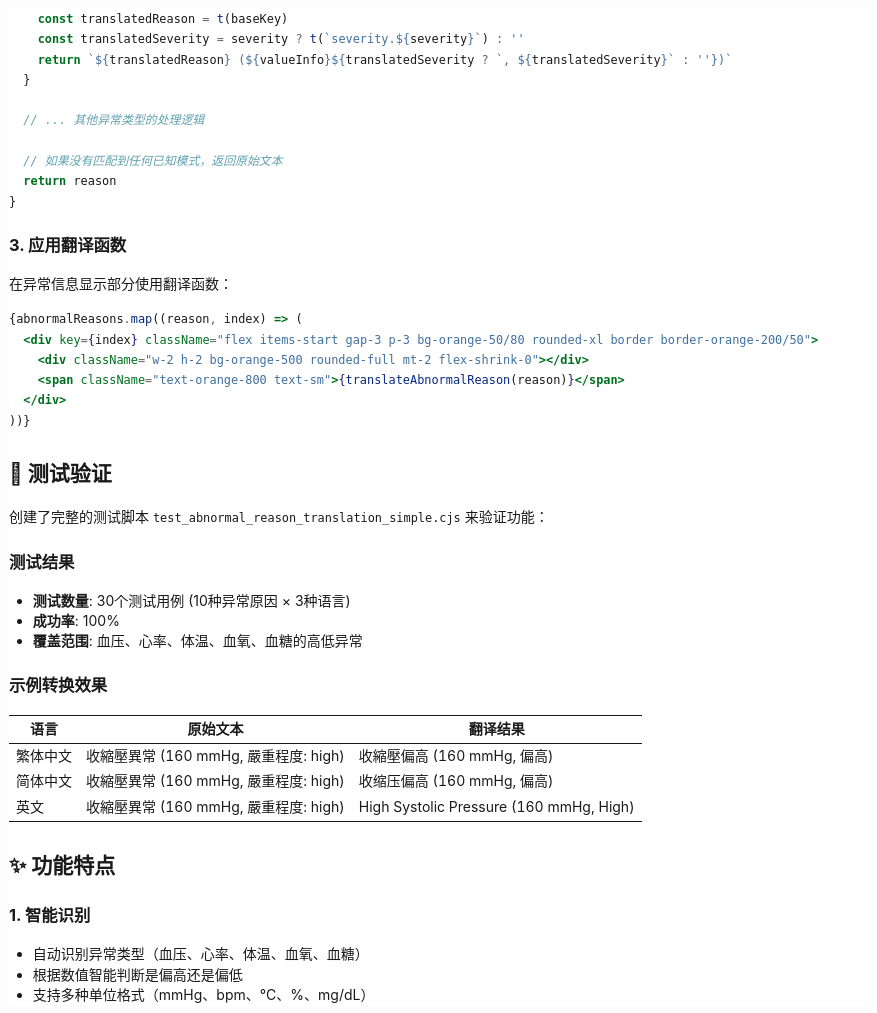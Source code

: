 ```javascript
    const translatedReason = t(baseKey)
    const translatedSeverity = severity ? t(`severity.${severity}`) : ''
    return `${translatedReason} (${valueInfo}${translatedSeverity ? `, ${translatedSeverity}` : ''})`
  }
  
  // ... 其他异常类型的处理逻辑
  
  // 如果没有匹配到任何已知模式，返回原始文本
  return reason
}
```

### 3. 应用翻译函数

在异常信息显示部分使用翻译函数：

```jsx
{abnormalReasons.map((reason, index) => (
  <div key={index} className="flex items-start gap-3 p-3 bg-orange-50/80 rounded-xl border border-orange-200/50">
    <div className="w-2 h-2 bg-orange-500 rounded-full mt-2 flex-shrink-0"></div>
    <span className="text-orange-800 text-sm">{translateAbnormalReason(reason)}</span>
  </div>
))}
```

## 🧪 测试验证

创建了完整的测试脚本 `test_abnormal_reason_translation_simple.cjs` 来验证功能：

### 测试结果
- **测试数量**: 30个测试用例 (10种异常原因 × 3种语言)
- **成功率**: 100%
- **覆盖范围**: 血压、心率、体温、血氧、血糖的高低异常

### 示例转换效果

| 语言 | 原始文本 | 翻译结果 |
|------|---------|---------|
| 繁体中文 | 收縮壓異常 (160 mmHg, 嚴重程度: high) | 收縮壓偏高 (160 mmHg, 偏高) |
| 简体中文 | 收縮壓異常 (160 mmHg, 嚴重程度: high) | 收缩压偏高 (160 mmHg, 偏高) |
| 英文 | 收縮壓異常 (160 mmHg, 嚴重程度: high) | High Systolic Pressure (160 mmHg, High) |

## ✨ 功能特点

### 1. 智能识别
- 自动识别异常类型（血压、心率、体温、血氧、血糖）
- 根据数值智能判断是偏高还是偏低
- 支持多种单位格式（mmHg、bpm、°C、%、mg/dL）
